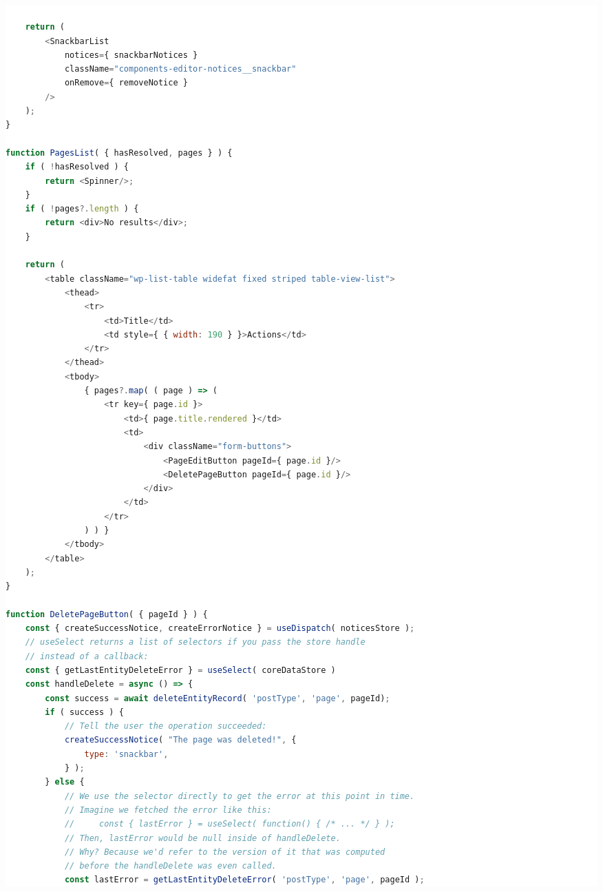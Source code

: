 ```js

    return (
        <SnackbarList
            notices={ snackbarNotices }
            className="components-editor-notices__snackbar"
            onRemove={ removeNotice }
        />
    );
}

function PagesList( { hasResolved, pages } ) {
    if ( !hasResolved ) {
        return <Spinner/>;
    }
    if ( !pages?.length ) {
        return <div>No results</div>;
    }

    return (
        <table className="wp-list-table widefat fixed striped table-view-list">
            <thead>
                <tr>
                    <td>Title</td>
                    <td style={ { width: 190 } }>Actions</td>
                </tr>
            </thead>
            <tbody>
                { pages?.map( ( page ) => (
                    <tr key={ page.id }>
                        <td>{ page.title.rendered }</td>
                        <td>
                            <div className="form-buttons">
                                <PageEditButton pageId={ page.id }/>
                                <DeletePageButton pageId={ page.id }/>
                            </div>
                        </td>
                    </tr>
                ) ) }
            </tbody>
        </table>
    );
}

function DeletePageButton( { pageId } ) {
    const { createSuccessNotice, createErrorNotice } = useDispatch( noticesStore );
    // useSelect returns a list of selectors if you pass the store handle
    // instead of a callback:
    const { getLastEntityDeleteError } = useSelect( coreDataStore )
    const handleDelete = async () => {
        const success = await deleteEntityRecord( 'postType', 'page', pageId);
        if ( success ) {
            // Tell the user the operation succeeded:
            createSuccessNotice( "The page was deleted!", {
                type: 'snackbar',
            } );
        } else {
            // We use the selector directly to get the error at this point in time.
            // Imagine we fetched the error like this:
            //     const { lastError } = useSelect( function() { /* ... */ } );
            // Then, lastError would be null inside of handleDelete.
            // Why? Because we'd refer to the version of it that was computed
            // before the handleDelete was even called.
            const lastError = getLastEntityDeleteError( 'postType', 'page', pageId );
```